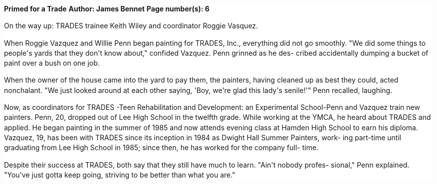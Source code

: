 
**Primed for a Trade**
**Author: James Bennet**
**Page number(s): 6**

On the way up: TRADES trainee Keith Wiley and coordinator Roggie Vasquez. 

When Roggie Vazquez and Willie 
Penn began painting for TRADES, 
Inc., everything did not go smoothly. 
"We did some things to people's yards 
that they don't know about," confided 
Vazquez. Penn grinned as he des-
cribed accidentally dumping a bucket 
of paint over a bush on one job. 

When the owner of the house came 
into the yard to pay them, the painters, 
having cleaned up as best they could, 
acted nonchalant. "We just looked 
around at each other saying, 'Boy, 
we're glad this lady's senile!'" Penn 
recalled, laughing. 

Now, as coordinators for TRADES 
-Teen 
Rehabilitation 
and 
Development: 
an 
Experimental 
School-Penn and Vazquez train new 
painters. Penn, 20, dropped out of Lee 
High School in the twelfth grade. 
While working at the YMCA, he 
heard about TRADES and applied. 
He began painting in the summer of 
1985 and now attends evening class at 
Hamden High School to earn his 
diploma. Vazquez, 19, has been with 
TRADES since its inception in 1984 as 
Dwight Hall Summer Painters, work-
ing part-time until graduating from 
Lee High School in 1985; since then, 
he has worked for the company full-
time. 

Despite their success at 
TRADES, both say that they still have 
much to learn. "Ain't nobody profes-
sional," Penn explained. "You've just 
gotta keep going, striving to be better 
than what you are." 

